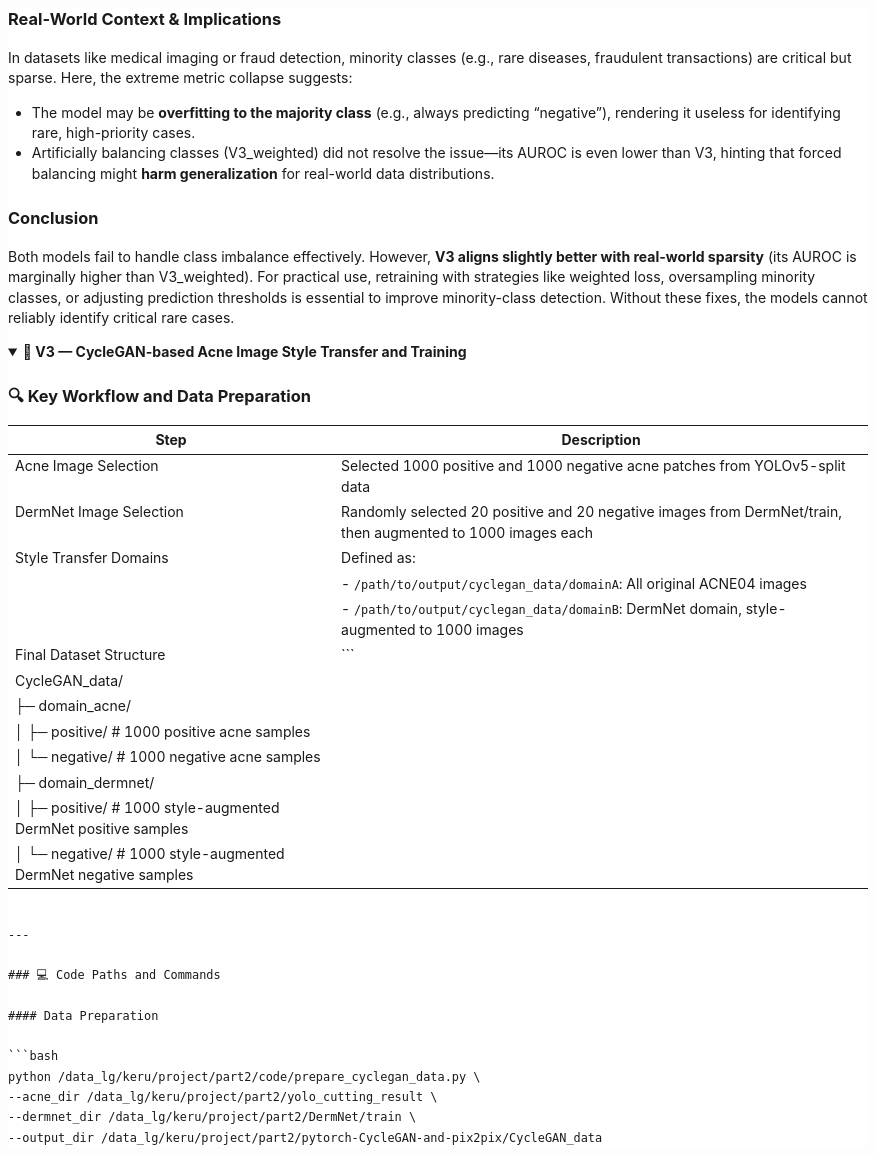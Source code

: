 
### Real-World Context & Implications  
In datasets like medical imaging or fraud detection, minority classes (e.g., rare diseases, fraudulent transactions) are critical but sparse. Here, the extreme metric collapse suggests:  
- The model may be **overfitting to the majority class** (e.g., always predicting “negative”), rendering it useless for identifying rare, high-priority cases.  
- Artificially balancing classes (V3_weighted) did not resolve the issue—its AUROC is even lower than V3, hinting that forced balancing might **harm generalization** for real-world data distributions.  


### Conclusion  
Both models fail to handle class imbalance effectively. However, **V3 aligns slightly better with real-world sparsity** (its AUROC is marginally higher than V3_weighted). For practical use, retraining with strategies like weighted loss, oversampling minority classes, or adjusting prediction thresholds is essential to improve minority-class detection. Without these fixes, the models cannot reliably identify critical rare cases.

</details>

<details open>
<summary><strong>🧠 V3 — CycleGAN-based Acne Image Style Transfer and Training</strong></summary>

### 🔍 Key Workflow and Data Preparation

| Step                                                              | Description                                                                                                 |
| ----------------------------------------------------------------- | ----------------------------------------------------------------------------------------------------------- |
| Acne Image Selection                                              | Selected 1000 positive and 1000 negative acne patches from YOLOv5-split data                                |
| DermNet Image Selection                                           | Randomly selected 20 positive and 20 negative images from DermNet/train, then augmented to 1000 images each |
| Style Transfer Domains                                            | Defined as:                                                                                                 |
|                                                                   | - `/path/to/output/cyclegan_data/domainA`: All original ACNE04 images                                       |
|                                                                   | - `/path/to/output/cyclegan_data/domainB`: DermNet domain, style-augmented to 1000 images                   |
| Final Dataset Structure                                           | \`\`\`                                                                                                      |
| CycleGAN\_data/                                                   |                                                                                                             |
| ├─ domain\_acne/                                                  |                                                                                                             |
| │  ├─ positive/   # 1000 positive acne samples                    |                                                                                                             |
| │  └─ negative/   # 1000 negative acne samples                    |                                                                                                             |
| ├─ domain\_dermnet/                                               |                                                                                                             |
| │  ├─ positive/   # 1000 style-augmented DermNet positive samples |                                                                                                             |
| │  └─ negative/   # 1000 style-augmented DermNet negative samples |                                                                                                             |

````|

---

### 💻 Code Paths and Commands

#### Data Preparation

```bash
python /data_lg/keru/project/part2/code/prepare_cyclegan_data.py \
--acne_dir /data_lg/keru/project/part2/yolo_cutting_result \
--dermnet_dir /data_lg/keru/project/part2/DermNet/train \
--output_dir /data_lg/keru/project/part2/pytorch-CycleGAN-and-pix2pix/CycleGAN_data
````
